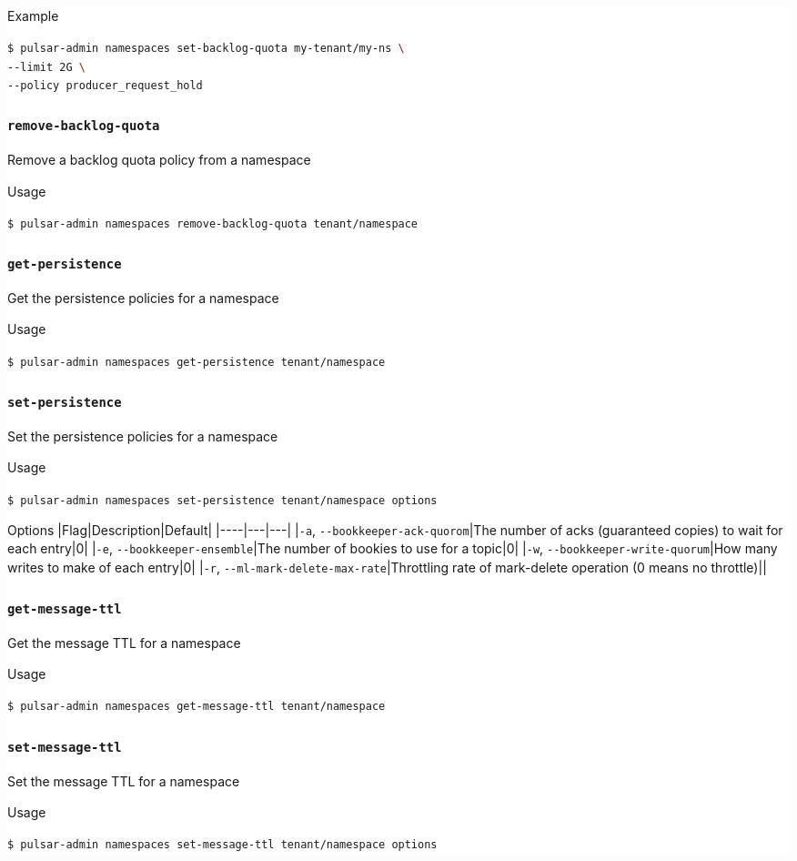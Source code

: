 Example
```bash
$ pulsar-admin namespaces set-backlog-quota my-tenant/my-ns \
--limit 2G \
--policy producer_request_hold
```

### `remove-backlog-quota`
Remove a backlog quota policy from a namespace

Usage
```bash
$ pulsar-admin namespaces remove-backlog-quota tenant/namespace
```

### `get-persistence`
Get the persistence policies for a namespace

Usage
```bash
$ pulsar-admin namespaces get-persistence tenant/namespace
```

### `set-persistence`
Set the persistence policies for a namespace

Usage
```bash
$ pulsar-admin namespaces set-persistence tenant/namespace options
```

Options
|Flag|Description|Default|
|----|---|---|
|`-a`, `--bookkeeper-ack-quorom`|The number of acks (guaranteed copies) to wait for each entry|0|
|`-e`, `--bookkeeper-ensemble`|The number of bookies to use for a topic|0|
|`-w`, `--bookkeeper-write-quorum`|How many writes to make of each entry|0|
|`-r`, `--ml-mark-delete-max-rate`|Throttling rate of mark-delete operation (0 means no throttle)||


### `get-message-ttl`
Get the message TTL for a namespace

Usage
```bash
$ pulsar-admin namespaces get-message-ttl tenant/namespace
```

### `set-message-ttl`
Set the message TTL for a namespace

Usage
```bash
$ pulsar-admin namespaces set-message-ttl tenant/namespace options
```
